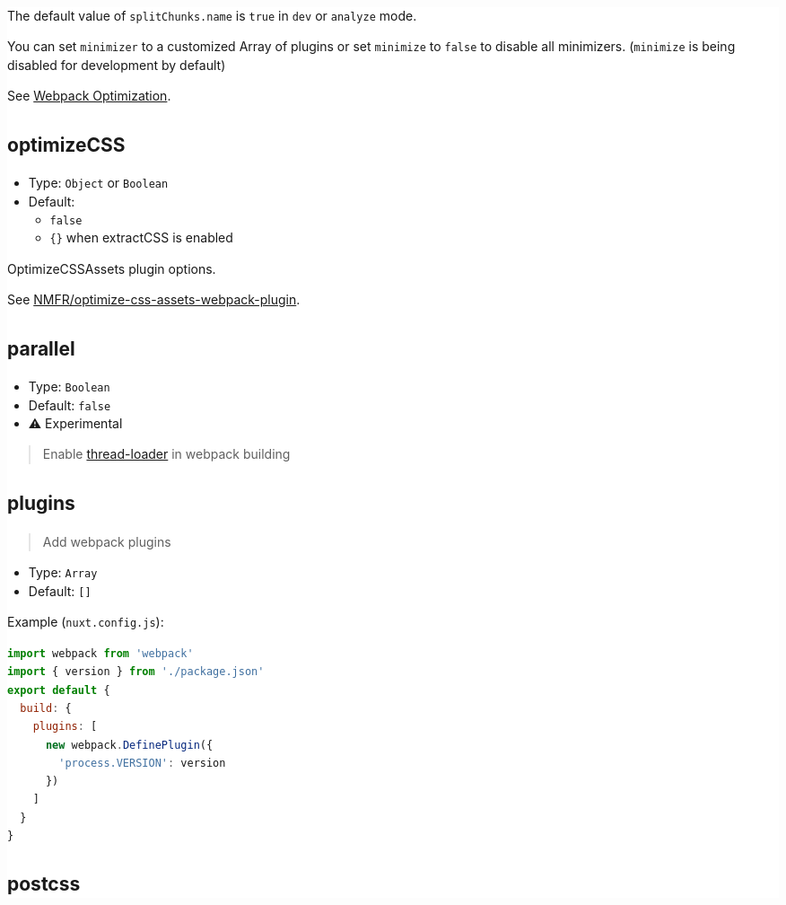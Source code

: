 The default value of `splitChunks.name` is `true` in `dev` or `analyze` mode.

You can set `minimizer` to a customized Array of plugins or set `minimize` to `false` to disable all minimizers.
(`minimize` is being disabled for development by default)

See [Webpack Optimization](https://webpack.js.org/configuration/optimization).

## optimizeCSS

- Type: `Object` or `Boolean`
- Default:
  - `false`
  - `{}` when extractCSS is enabled

OptimizeCSSAssets plugin options.

See [NMFR/optimize-css-assets-webpack-plugin](https://github.com/NMFR/optimize-css-assets-webpack-plugin).

## parallel

- Type: `Boolean`
- Default: `false`
- ⚠️ Experimental

> Enable [thread-loader](https://github.com/webpack-contrib/thread-loader#thread-loader) in webpack building

## plugins

> Add webpack plugins

- Type: `Array`
- Default: `[]`

Example (`nuxt.config.js`):

```js
import webpack from 'webpack'
import { version } from './package.json'
export default {
  build: {
    plugins: [
      new webpack.DefinePlugin({
        'process.VERSION': version
      })
    ]
  }
}
```

## postcss
